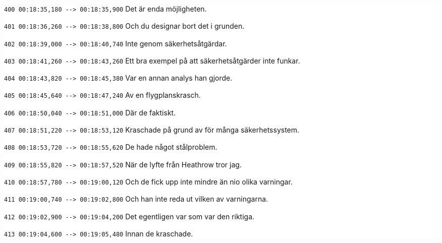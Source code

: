 

`400 00:18:35,180 --> 00:18:35,900`
Det är enda möjligheten.



`401 00:18:36,260 --> 00:18:38,800`
Och du designar bort det i grunden.



`402 00:18:39,000 --> 00:18:40,740`
Inte genom säkerhetsåtgärdar.



`403 00:18:41,260 --> 00:18:43,260`
Ett bra exempel på att säkerhetsåtgärder inte funkar.



`404 00:18:43,820 --> 00:18:45,380`
Var en annan analys han gjorde.



`405 00:18:45,640 --> 00:18:47,240`
Av en flygplanskrasch.



`406 00:18:50,040 --> 00:18:51,000`
Där de faktiskt.



`407 00:18:51,220 --> 00:18:53,120`
Kraschade på grund av för många säkerhetssystem.



`408 00:18:53,720 --> 00:18:55,620`
De hade något stålproblem.



`409 00:18:55,820 --> 00:18:57,520`
När de lyfte från Heathrow tror jag.



`410 00:18:57,780 --> 00:19:00,120`
Och de fick upp inte mindre än nio olika varningar.



`411 00:19:00,740 --> 00:19:02,800`
Och han inte reda ut vilken av varningarna.



`412 00:19:02,900 --> 00:19:04,200`
Det egentligen var som var den riktiga.



`413 00:19:04,600 --> 00:19:05,480`
Innan de kraschade.

